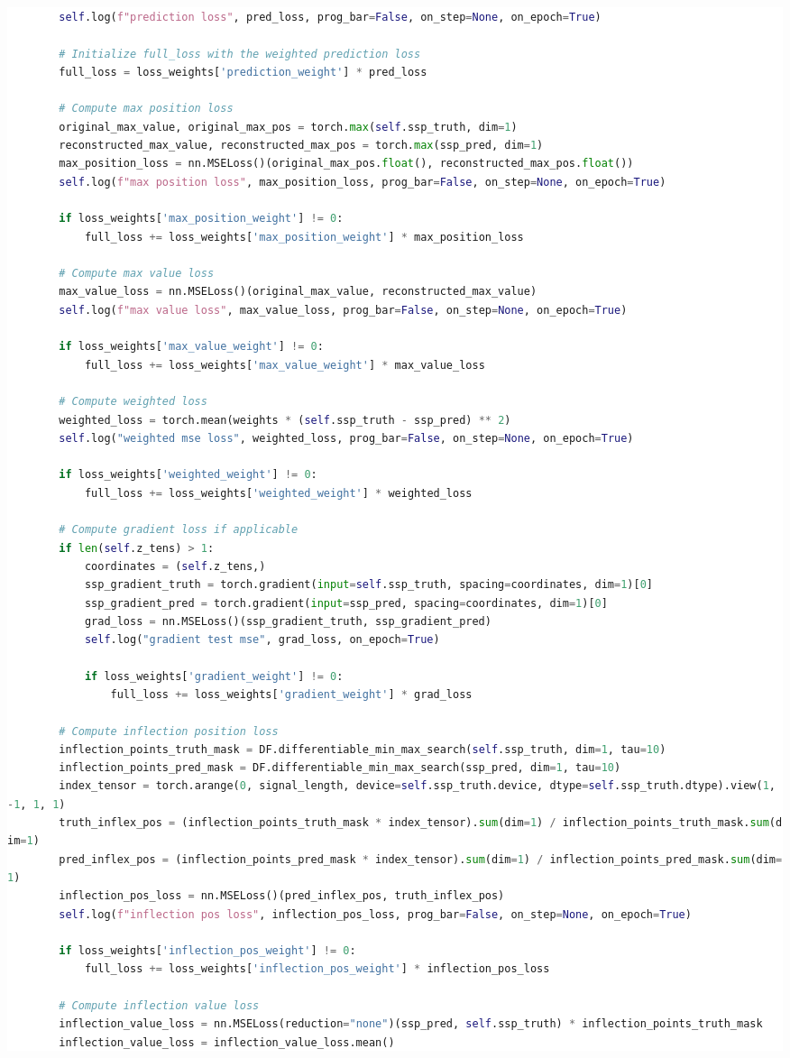 ```python
        self.log(f"prediction loss", pred_loss, prog_bar=False, on_step=None, on_epoch=True)
                    
        # Initialize full_loss with the weighted prediction loss
        full_loss = loss_weights['prediction_weight'] * pred_loss

        # Compute max position loss
        original_max_value, original_max_pos = torch.max(self.ssp_truth, dim=1)
        reconstructed_max_value, reconstructed_max_pos = torch.max(ssp_pred, dim=1)
        max_position_loss = nn.MSELoss()(original_max_pos.float(), reconstructed_max_pos.float()) 
        self.log(f"max position loss", max_position_loss, prog_bar=False, on_step=None, on_epoch=True)

        if loss_weights['max_position_weight'] != 0:
            full_loss += loss_weights['max_position_weight'] * max_position_loss

        # Compute max value loss
        max_value_loss = nn.MSELoss()(original_max_value, reconstructed_max_value) 
        self.log(f"max value loss", max_value_loss, prog_bar=False, on_step=None, on_epoch=True)

        if loss_weights['max_value_weight'] != 0:
            full_loss += loss_weights['max_value_weight'] * max_value_loss

        # Compute weighted loss
        weighted_loss = torch.mean(weights * (self.ssp_truth - ssp_pred) ** 2)
        self.log("weighted mse loss", weighted_loss, prog_bar=False, on_step=None, on_epoch=True)

        if loss_weights['weighted_weight'] != 0:
            full_loss += loss_weights['weighted_weight'] * weighted_loss

        # Compute gradient loss if applicable
        if len(self.z_tens) > 1: 
            coordinates = (self.z_tens,)
            ssp_gradient_truth = torch.gradient(input=self.ssp_truth, spacing=coordinates, dim=1)[0]
            ssp_gradient_pred = torch.gradient(input=ssp_pred, spacing=coordinates, dim=1)[0]
            grad_loss = nn.MSELoss()(ssp_gradient_truth, ssp_gradient_pred)
            self.log("gradient test mse", grad_loss, on_epoch=True)
            
            if loss_weights['gradient_weight'] != 0:
                full_loss += loss_weights['gradient_weight'] * grad_loss

        # Compute inflection position loss
        inflection_points_truth_mask = DF.differentiable_min_max_search(self.ssp_truth, dim=1, tau=10)
        inflection_points_pred_mask = DF.differentiable_min_max_search(ssp_pred, dim=1, tau=10)
        index_tensor = torch.arange(0, signal_length, device=self.ssp_truth.device, dtype=self.ssp_truth.dtype).view(1, -1, 1, 1)
        truth_inflex_pos = (inflection_points_truth_mask * index_tensor).sum(dim=1) / inflection_points_truth_mask.sum(dim=1)
        pred_inflex_pos = (inflection_points_pred_mask * index_tensor).sum(dim=1) / inflection_points_pred_mask.sum(dim=1)
        inflection_pos_loss = nn.MSELoss()(pred_inflex_pos, truth_inflex_pos)
        self.log(f"inflection pos loss", inflection_pos_loss, prog_bar=False, on_step=None, on_epoch=True)

        if loss_weights['inflection_pos_weight'] != 0:
            full_loss += loss_weights['inflection_pos_weight'] * inflection_pos_loss

        # Compute inflection value loss
        inflection_value_loss = nn.MSELoss(reduction="none")(ssp_pred, self.ssp_truth) * inflection_points_truth_mask
        inflection_value_loss = inflection_value_loss.mean()
```